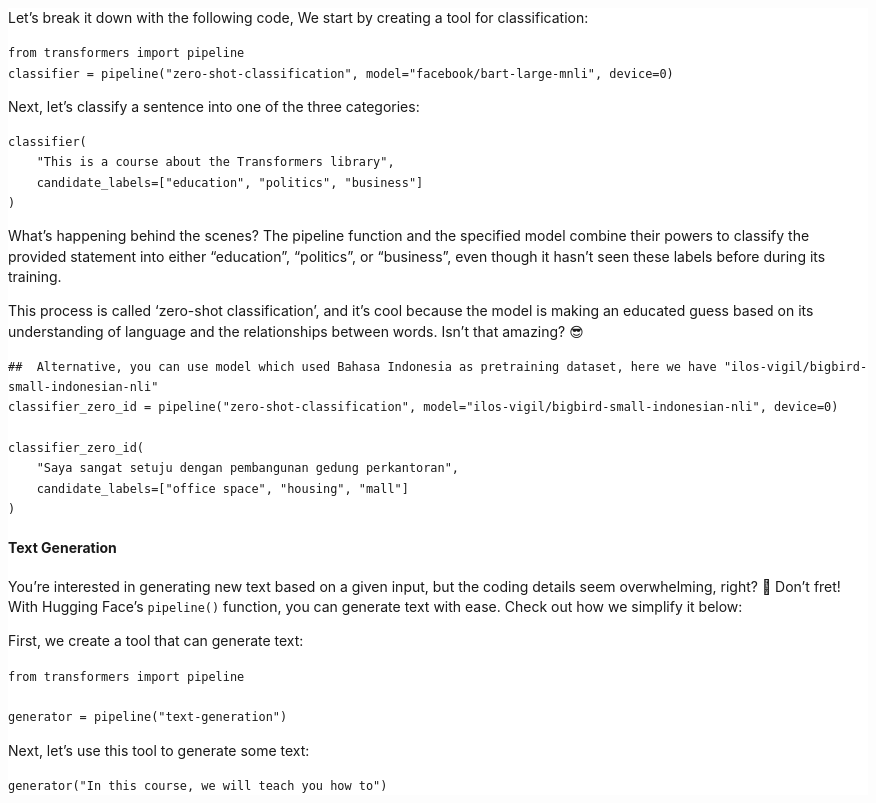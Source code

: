 Let’s break it down with the following code, We start by creating a tool for classification:

```
from transformers import pipeline
classifier = pipeline("zero-shot-classification", model="facebook/bart-large-mnli", device=0)
```


Next, let’s classify a sentence into one of the three categories:

```
classifier(
    "This is a course about the Transformers library",
    candidate_labels=["education", "politics", "business"]
)
```


What’s happening behind the scenes? The pipeline function and the specified model combine their powers to classify the provided statement into either “education”, “politics”, or “business”, even though it hasn’t seen these labels before during its training.

This process is called ‘zero-shot classification’, and it’s cool because the model is making an educated guess based on its understanding of language and the relationships between words. Isn’t that amazing? 😎

```
##  Alternative, you can use model which used Bahasa Indonesia as pretraining dataset, here we have "ilos-vigil/bigbird-small-indonesian-nli"
classifier_zero_id = pipeline("zero-shot-classification", model="ilos-vigil/bigbird-small-indonesian-nli", device=0)

classifier_zero_id(
    "Saya sangat setuju dengan pembangunan gedung perkantoran",
    candidate_labels=["office space", "housing", "mall"]
)
```


#### Text Generation

You’re interested in generating new text based on a given input, but the coding details seem overwhelming, right? 🤔 Don’t fret! With Hugging Face’s `pipeline()` function, you can generate text with ease. Check out how we simplify it below:

First, we create a tool that can generate text:

```
from transformers import pipeline

generator = pipeline("text-generation")
```


Next, let’s use this tool to generate some text:

```
generator("In this course, we will teach you how to")
```
